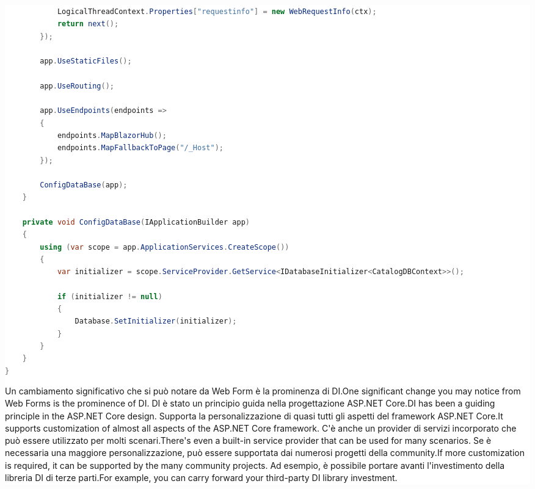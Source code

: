 ```csharp
            LogicalThreadContext.Properties["requestinfo"] = new WebRequestInfo(ctx);
            return next();
        });

        app.UseStaticFiles();

        app.UseRouting();

        app.UseEndpoints(endpoints =>
        {
            endpoints.MapBlazorHub();
            endpoints.MapFallbackToPage("/_Host");
        });

        ConfigDataBase(app);
    }

    private void ConfigDataBase(IApplicationBuilder app)
    {
        using (var scope = app.ApplicationServices.CreateScope())
        {
            var initializer = scope.ServiceProvider.GetService<IDatabaseInitializer<CatalogDBContext>>();

            if (initializer != null)
            {
                Database.SetInitializer(initializer);
            }
        }
    }
}
```

<span data-ttu-id="f905c-172">Un cambiamento significativo che si può notare da Web Form è la prominenza di DI.</span><span class="sxs-lookup"><span data-stu-id="f905c-172">One significant change you may notice from Web Forms is the prominence of DI.</span></span> <span data-ttu-id="f905c-173">DI è stato un principio guida nella progettazione ASP.NET Core.</span><span class="sxs-lookup"><span data-stu-id="f905c-173">DI has been a guiding principle in the ASP.NET Core design.</span></span> <span data-ttu-id="f905c-174">Supporta la personalizzazione di quasi tutti gli aspetti del framework ASP.NET Core.</span><span class="sxs-lookup"><span data-stu-id="f905c-174">It supports customization of almost all aspects of the ASP.NET Core framework.</span></span> <span data-ttu-id="f905c-175">C'è anche un provider di servizi incorporato che può essere utilizzato per molti scenari.</span><span class="sxs-lookup"><span data-stu-id="f905c-175">There's even a built-in service provider that can be used for many scenarios.</span></span> <span data-ttu-id="f905c-176">Se è necessaria una maggiore personalizzazione, può essere supportata dai numerosi progetti della community.</span><span class="sxs-lookup"><span data-stu-id="f905c-176">If more customization is required, it can be supported by the many community projects.</span></span> <span data-ttu-id="f905c-177">Ad esempio, è possibile portare avanti l'investimento della libreria DI di terze parti.</span><span class="sxs-lookup"><span data-stu-id="f905c-177">For example, you can carry forward your third-party DI library investment.</span></span>
